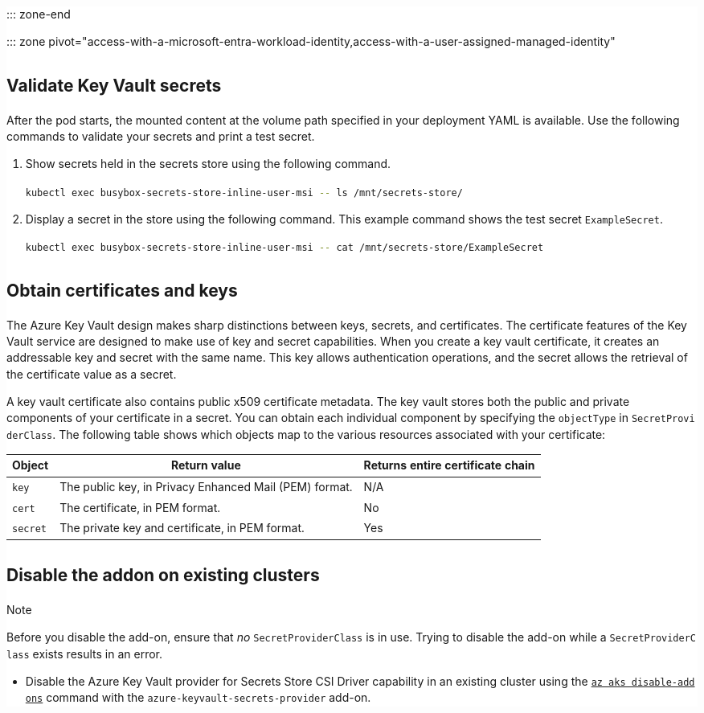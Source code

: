 ::: zone-end

::: zone pivot="access-with-a-microsoft-entra-workload-identity,access-with-a-user-assigned-managed-identity"

## Validate Key Vault secrets

After the pod starts, the mounted content at the volume path specified in your deployment YAML is available. Use the following commands to validate your secrets and print a test secret.

1. Show secrets held in the secrets store using the following command.

    ```bash
    kubectl exec busybox-secrets-store-inline-user-msi -- ls /mnt/secrets-store/
    ```

2. Display a secret in the store using the following command. This example command shows the test secret `ExampleSecret`.

    ```bash
    kubectl exec busybox-secrets-store-inline-user-msi -- cat /mnt/secrets-store/ExampleSecret
    ```

## Obtain certificates and keys

The Azure Key Vault design makes sharp distinctions between keys, secrets, and certificates. The certificate features of the Key Vault service are designed to make use of key and secret capabilities. When you create a key vault certificate, it creates an addressable key and secret with the same name. This key allows authentication operations, and the secret allows the retrieval of the certificate value as a secret.

A key vault certificate also contains public x509 certificate metadata. The key vault stores both the public and private components of your certificate in a secret. You can obtain each individual component by specifying the `objectType` in `SecretProviderClass`. The following table shows which objects map to the various resources associated with your certificate:

| Object | Return value | Returns entire certificate chain |
|---|---|---|
|`key`|The public key, in Privacy Enhanced Mail (PEM) format.|N/A|
|`cert`|The certificate, in PEM format.|No|
|`secret`|The private key and certificate, in PEM format.|Yes|

## Disable the addon on existing clusters

> [!NOTE]
> Before you disable the add-on, ensure that *no* `SecretProviderClass` is in use. Trying to disable the add-on while a `SecretProviderClass` exists results in an error.

- Disable the Azure Key Vault provider for Secrets Store CSI Driver capability in an existing cluster using the [`az aks disable-addons`][az-aks-disable-addons] command with the `azure-keyvault-secrets-provider` add-on.


[csi-secrets-store-driver]: ./csi-secrets-store-driver.md
[az-aks-show]: /cli/azure/aks#az-aks-show
[az-identity-federated-credential-create]: /cli/azure/identity/federated-credential#az-identity-federated-credential-create
[workload-identity]: ./workload-identity-overview.md
[az-account-set]: /cli/azure/account#az-account-set
[az-identity-create]: /cli/azure/identity#az-identity-create
[az-role-assignment-create]: /cli/azure/role/assignment#az-role-assignment-create
[az-aks-disable-addons]: /cli/azure/aks#az-aks-disable-addons
[az-keyvault-set-policy]: /cli/azure/keyvault#az-keyvault-set-policy